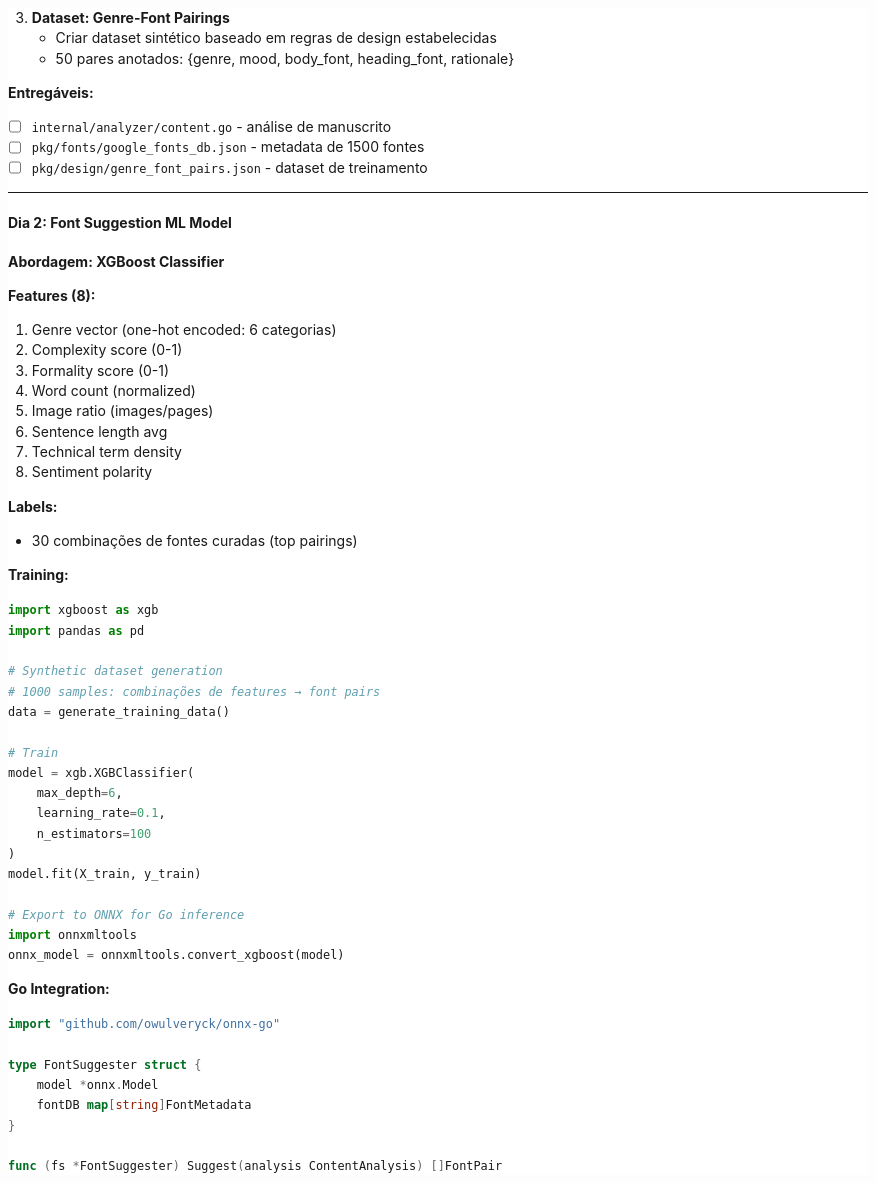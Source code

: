 3. **Dataset: Genre-Font Pairings**
   - Criar dataset sintético baseado em regras de design estabelecidas
   - 50 pares anotados: {genre, mood, body_font, heading_font, rationale}

**Entregáveis:**
- [ ] `internal/analyzer/content.go` - análise de manuscrito
- [ ] `pkg/fonts/google_fonts_db.json` - metadata de 1500 fontes
- [ ] `pkg/design/genre_font_pairs.json` - dataset de treinamento

---

#### Dia 2: Font Suggestion ML Model

**Abordagem: XGBoost Classifier**

**Features (8):**
1. Genre vector (one-hot encoded: 6 categorias)
2. Complexity score (0-1)
3. Formality score (0-1)
4. Word count (normalized)
5. Image ratio (images/pages)
6. Sentence length avg
7. Technical term density
8. Sentiment polarity

**Labels:**
- 30 combinações de fontes curadas (top pairings)

**Training:**
```python
import xgboost as xgb
import pandas as pd

# Synthetic dataset generation
# 1000 samples: combinações de features → font pairs
data = generate_training_data()

# Train
model = xgb.XGBClassifier(
    max_depth=6,
    learning_rate=0.1,
    n_estimators=100
)
model.fit(X_train, y_train)

# Export to ONNX for Go inference
import onnxmltools
onnx_model = onnxmltools.convert_xgboost(model)
```

**Go Integration:**
```go
import "github.com/owulveryck/onnx-go"

type FontSuggester struct {
    model *onnx.Model
    fontDB map[string]FontMetadata
}

func (fs *FontSuggester) Suggest(analysis ContentAnalysis) []FontPair
```
